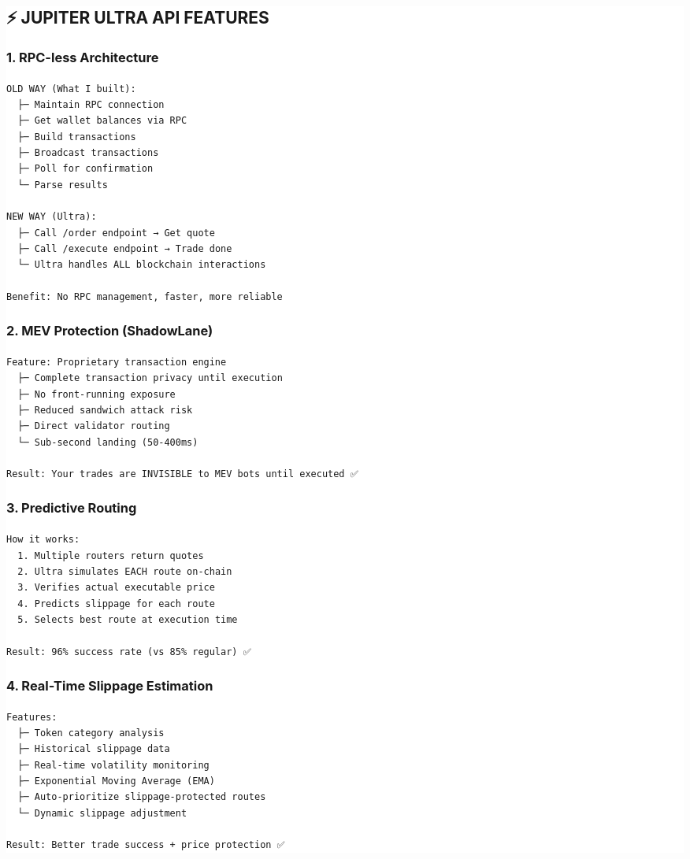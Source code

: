 
## ⚡ JUPITER ULTRA API FEATURES

### **1. RPC-less Architecture**
```
OLD WAY (What I built):
  ├─ Maintain RPC connection
  ├─ Get wallet balances via RPC
  ├─ Build transactions
  ├─ Broadcast transactions
  ├─ Poll for confirmation
  └─ Parse results

NEW WAY (Ultra):
  ├─ Call /order endpoint → Get quote
  ├─ Call /execute endpoint → Trade done
  └─ Ultra handles ALL blockchain interactions

Benefit: No RPC management, faster, more reliable
```

### **2. MEV Protection (ShadowLane)**
```
Feature: Proprietary transaction engine
  ├─ Complete transaction privacy until execution
  ├─ No front-running exposure
  ├─ Reduced sandwich attack risk
  ├─ Direct validator routing
  └─ Sub-second landing (50-400ms)

Result: Your trades are INVISIBLE to MEV bots until executed ✅
```

### **3. Predictive Routing**
```
How it works:
  1. Multiple routers return quotes
  2. Ultra simulates EACH route on-chain
  3. Verifies actual executable price
  4. Predicts slippage for each route
  5. Selects best route at execution time

Result: 96% success rate (vs 85% regular) ✅
```

### **4. Real-Time Slippage Estimation**
```
Features:
  ├─ Token category analysis
  ├─ Historical slippage data
  ├─ Real-time volatility monitoring
  ├─ Exponential Moving Average (EMA)
  ├─ Auto-prioritize slippage-protected routes
  └─ Dynamic slippage adjustment

Result: Better trade success + price protection ✅
```
